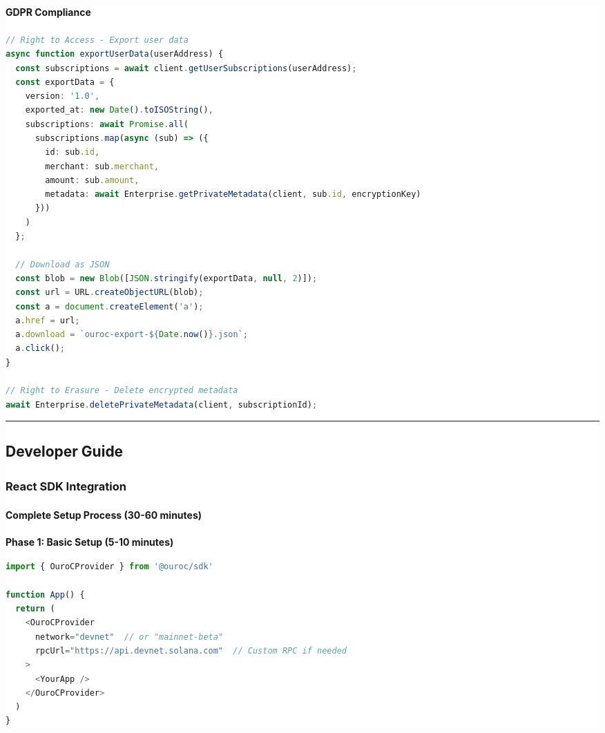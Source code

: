 #### GDPR Compliance

```typescript
// Right to Access - Export user data
async function exportUserData(userAddress) {
  const subscriptions = await client.getUserSubscriptions(userAddress);
  const exportData = {
    version: '1.0',
    exported_at: new Date().toISOString(),
    subscriptions: await Promise.all(
      subscriptions.map(async (sub) => ({
        id: sub.id,
        merchant: sub.merchant,
        amount: sub.amount,
        metadata: await Enterprise.getPrivateMetadata(client, sub.id, encryptionKey)
      }))
    )
  };

  // Download as JSON
  const blob = new Blob([JSON.stringify(exportData, null, 2)]);
  const url = URL.createObjectURL(blob);
  const a = document.createElement('a');
  a.href = url;
  a.download = `ouroc-export-${Date.now()}.json`;
  a.click();
}

// Right to Erasure - Delete encrypted metadata
await Enterprise.deletePrivateMetadata(client, subscriptionId);
```

---

## Developer Guide

### React SDK Integration

#### Complete Setup Process (30-60 minutes)

**Phase 1: Basic Setup (5-10 minutes)**

```typescript
import { OuroCProvider } from '@ouroc/sdk'

function App() {
  return (
    <OuroCProvider
      network="devnet"  // or "mainnet-beta"
      rpcUrl="https://api.devnet.solana.com"  // Custom RPC if needed
    >
      <YourApp />
    </OuroCProvider>
  )
}
```
